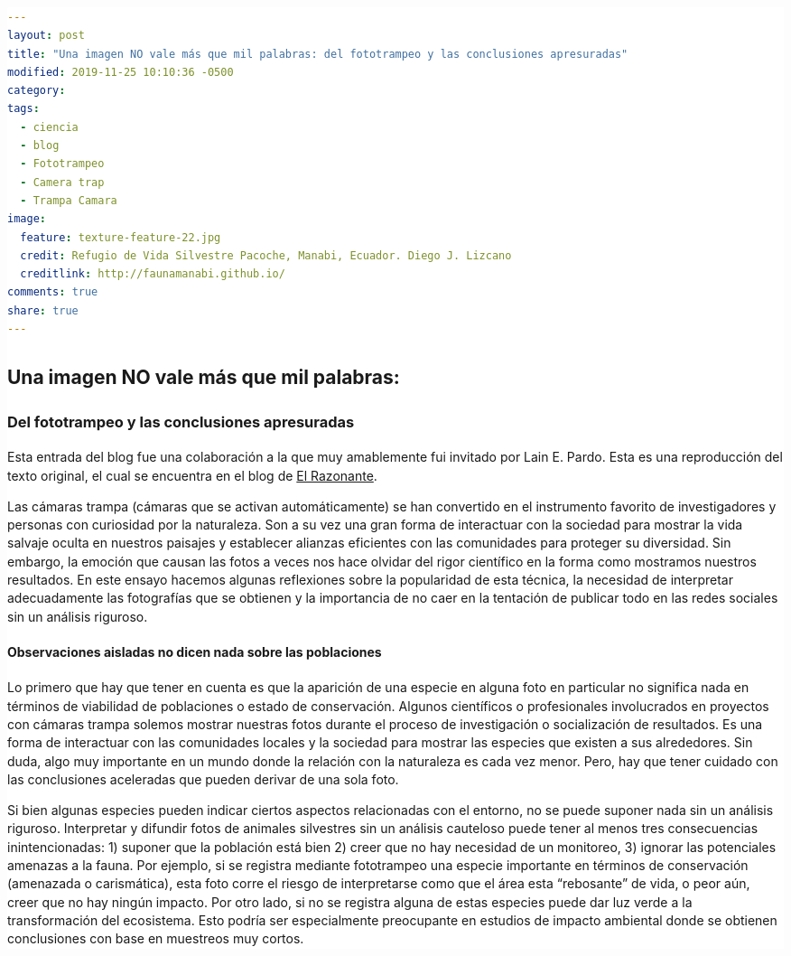 ```yaml
---
layout: post
title: "Una imagen NO vale más que mil palabras: del fototrampeo y las conclusiones apresuradas"
modified: 2019-11-25 10:10:36 -0500
category:
tags:   
  - ciencia
  - blog
  - Fototrampeo
  - Camera trap
  - Trampa Camara
image:
  feature: texture-feature-22.jpg
  credit: Refugio de Vida Silvestre Pacoche, Manabi, Ecuador. Diego J. Lizcano
  creditlink: http://faunamanabi.github.io/
comments: true
share: true
---
```


## Una imagen NO vale más que mil palabras:
### Del fototrampeo y las conclusiones apresuradas

Esta entrada del blog fue una colaboración a la que muy amablemente fui invitado por Lain E. Pardo. 
Esta es una reproducción del texto original, el cual se encuentra en el blog de [El Razonante](https://elrazonante.com/2020/04/12/una-imagen-no-vale-mas-que-mil-palabras-del-fototrampeo-y-las-conclusiones-apresuradas). 


Las cámaras trampa (cámaras que se activan automáticamente) se han convertido en el instrumento favorito de investigadores y personas con curiosidad por la naturaleza. Son a su vez una gran forma de interactuar con la sociedad para mostrar la vida salvaje oculta en nuestros paisajes y establecer alianzas eficientes con las comunidades para proteger su diversidad. Sin embargo, la emoción que causan las fotos a veces nos hace olvidar del rigor científico en la forma como mostramos nuestros resultados. En este ensayo hacemos algunas reflexiones sobre la popularidad de esta técnica, la necesidad de interpretar adecuadamente las fotografías que se obtienen y la importancia de no caer en la tentación de publicar todo en las redes sociales sin un análisis riguroso.

#### Observaciones aisladas no dicen nada sobre las poblaciones


Lo primero que hay que tener en cuenta es que la aparición de una especie en alguna foto en particular no significa nada en términos de viabilidad de poblaciones o estado de conservación. Algunos científicos o profesionales involucrados en proyectos con cámaras trampa solemos mostrar nuestras fotos durante el proceso de investigación o socialización de resultados. Es una forma de interactuar con las comunidades locales y la sociedad para mostrar las especies que existen a sus alrededores. Sin duda, algo muy importante en un mundo donde la relación con la naturaleza es cada vez menor. Pero, hay que tener cuidado con las conclusiones aceleradas que pueden derivar de una sola foto.

Si bien algunas especies pueden indicar ciertos aspectos relacionadas con el entorno, no se puede suponer nada sin un análisis riguroso.  Interpretar y difundir fotos de animales silvestres sin un análisis cauteloso puede tener al menos tres consecuencias inintencionadas: 1) suponer que la población está bien 2) creer que no hay necesidad de un monitoreo, 3) ignorar las potenciales amenazas a la fauna. Por ejemplo, si se registra mediante fototrampeo una especie importante en términos de conservación (amenazada o carismática), esta foto corre el riesgo de interpretarse como que el área esta “rebosante” de vida, o peor aún, creer que no hay ningún impacto. Por otro lado, si no se registra alguna de estas especies puede dar luz verde a la transformación del ecosistema. Esto podría ser especialmente preocupante en estudios de impacto ambiental donde se obtienen conclusiones con base en muestreos muy cortos.
